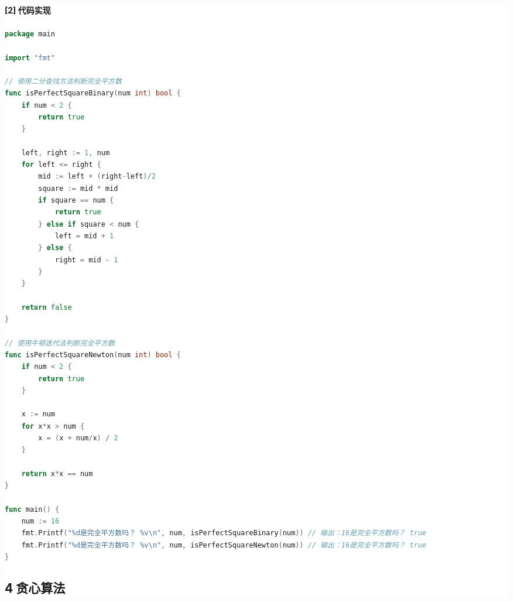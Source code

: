 #### [2] 代码实现

```go
package main

import "fmt"

// 使用二分查找方法判断完全平方数
func isPerfectSquareBinary(num int) bool {
	if num < 2 {
		return true
	}

	left, right := 1, num
	for left <= right {
		mid := left + (right-left)/2
		square := mid * mid
		if square == num {
			return true
		} else if square < num {
			left = mid + 1
		} else {
			right = mid - 1
		}
	}

	return false
}

// 使用牛顿迭代法判断完全平方数
func isPerfectSquareNewton(num int) bool {
	if num < 2 {
		return true
	}

	x := num
	for x*x > num {
		x = (x + num/x) / 2
	}

	return x*x == num
}

func main() {
	num := 16
	fmt.Printf("%d是完全平方数吗？ %v\n", num, isPerfectSquareBinary(num)) // 输出：16是完全平方数吗？ true
	fmt.Printf("%d是完全平方数吗？ %v\n", num, isPerfectSquareNewton(num)) // 输出：16是完全平方数吗？ true
}
```

## 4 贪心算法

